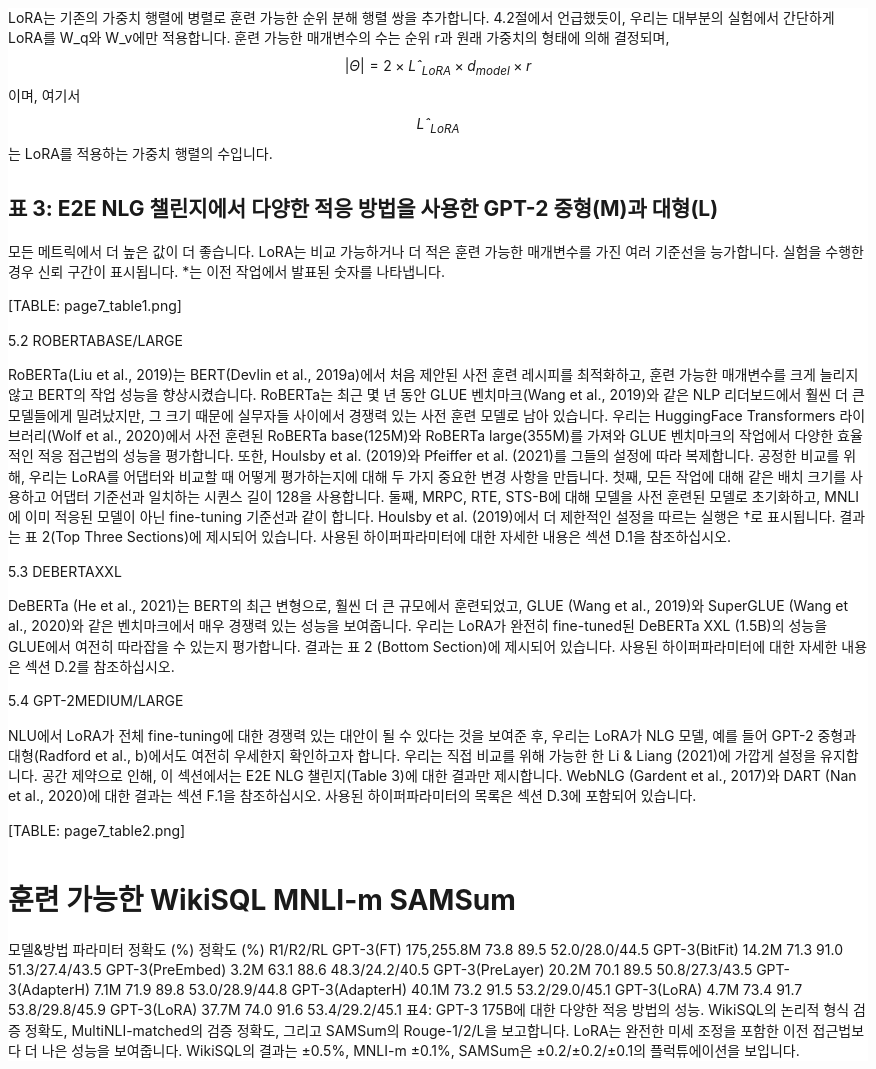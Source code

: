 LoRA는 기존의 가중치 행렬에 병렬로 훈련 가능한 순위 분해 행렬 쌍을 추가합니다. 4.2절에서 언급했듯이, 우리는 대부분의 실험에서 간단하게 LoRA를 W_q와 W_v에만 적용합니다. 훈련 가능한 매개변수의 수는 순위 r과 원래 가중치의 형태에 의해 결정되며, $$|Θ|=2×Lˆ_{LoRA} ×d_{model} ×r$$이며, 여기서 $$Lˆ_{LoRA}$$는 LoRA를 적용하는 가중치 행렬의 수입니다.

## 표 3: E2E NLG 챌린지에서 다양한 적응 방법을 사용한 GPT-2 중형(M)과 대형(L)
모든 메트릭에서 더 높은 값이 더 좋습니다. LoRA는 비교 가능하거나 더 적은 훈련 가능한 매개변수를 가진 여러 기준선을 능가합니다. 실험을 수행한 경우 신뢰 구간이 표시됩니다. *는 이전 작업에서 발표된 숫자를 나타냅니다.

[TABLE: page7_table1.png]

5.2 ROBERTABASE/LARGE

RoBERTa(Liu et al., 2019)는 BERT(Devlin et al., 2019a)에서 처음 제안된 사전 훈련 레시피를 최적화하고, 훈련 가능한 매개변수를 크게 늘리지 않고 BERT의 작업 성능을 향상시켰습니다. RoBERTa는 최근 몇 년 동안 GLUE 벤치마크(Wang et al., 2019)와 같은 NLP 리더보드에서 훨씬 더 큰 모델들에게 밀려났지만, 그 크기 때문에 실무자들 사이에서 경쟁력 있는 사전 훈련 모델로 남아 있습니다. 우리는 HuggingFace Transformers 라이브러리(Wolf et al., 2020)에서 사전 훈련된 RoBERTa base(125M)와 RoBERTa large(355M)를 가져와 GLUE 벤치마크의 작업에서 다양한 효율적인 적응 접근법의 성능을 평가합니다. 또한, Houlsby et al. (2019)와 Pfeiffer et al. (2021)를 그들의 설정에 따라 복제합니다. 공정한 비교를 위해, 우리는 LoRA를 어댑터와 비교할 때 어떻게 평가하는지에 대해 두 가지 중요한 변경 사항을 만듭니다. 첫째, 모든 작업에 대해 같은 배치 크기를 사용하고 어댑터 기준선과 일치하는 시퀀스 길이 128을 사용합니다. 둘째, MRPC, RTE, STS-B에 대해 모델을 사전 훈련된 모델로 초기화하고, MNLI에 이미 적응된 모델이 아닌 fine-tuning 기준선과 같이 합니다. Houlsby et al. (2019)에서 더 제한적인 설정을 따르는 실행은 †로 표시됩니다. 결과는 표 2(Top Three Sections)에 제시되어 있습니다. 사용된 하이퍼파라미터에 대한 자세한 내용은 섹션 D.1을 참조하십시오.

5.3 DEBERTAXXL

DeBERTa (He et al., 2021)는 BERT의 최근 변형으로, 훨씬 더 큰 규모에서 훈련되었고, GLUE (Wang et al., 2019)와 SuperGLUE (Wang et al., 2020)와 같은 벤치마크에서 매우 경쟁력 있는 성능을 보여줍니다. 우리는 LoRA가 완전히 fine-tuned된 DeBERTa XXL (1.5B)의 성능을 GLUE에서 여전히 따라잡을 수 있는지 평가합니다. 결과는 표 2 (Bottom Section)에 제시되어 있습니다. 사용된 하이퍼파라미터에 대한 자세한 내용은 섹션 D.2를 참조하십시오.

5.4 GPT-2MEDIUM/LARGE

NLU에서 LoRA가 전체 fine-tuning에 대한 경쟁력 있는 대안이 될 수 있다는 것을 보여준 후, 우리는 LoRA가 NLG 모델, 예를 들어 GPT-2 중형과 대형(Radford et al., b)에서도 여전히 우세한지 확인하고자 합니다. 우리는 직접 비교를 위해 가능한 한 Li & Liang (2021)에 가깝게 설정을 유지합니다. 공간 제약으로 인해, 이 섹션에서는 E2E NLG 챌린지(Table 3)에 대한 결과만 제시합니다. WebNLG (Gardent et al., 2017)와 DART (Nan et al., 2020)에 대한 결과는 섹션 F.1을 참조하십시오. 사용된 하이퍼파라미터의 목록은 섹션 D.3에 포함되어 있습니다.

[TABLE: page7_table2.png]

# 훈련 가능한 WikiSQL MNLI-m SAMSum
모델&방법
파라미터 정확도 (%) 정확도 (%) R1/R2/RL
GPT-3(FT) 175,255.8M 73.8 89.5 52.0/28.0/44.5
GPT-3(BitFit) 14.2M 71.3 91.0 51.3/27.4/43.5
GPT-3(PreEmbed) 3.2M 63.1 88.6 48.3/24.2/40.5
GPT-3(PreLayer) 20.2M 70.1 89.5 50.8/27.3/43.5
GPT-3(AdapterH) 7.1M 71.9 89.8 53.0/28.9/44.8
GPT-3(AdapterH) 40.1M 73.2 91.5 53.2/29.0/45.1
GPT-3(LoRA) 4.7M 73.4 91.7 53.8/29.8/45.9
GPT-3(LoRA) 37.7M 74.0 91.6 53.4/29.2/45.1
표4: GPT-3 175B에 대한 다양한 적응 방법의 성능. WikiSQL의 논리적 형식 검증 정확도, MultiNLI-matched의 검증 정확도, 그리고 SAMSum의 Rouge-1/2/L을 보고합니다. LoRA는 완전한 미세 조정을 포함한 이전 접근법보다 더 나은 성능을 보여줍니다. WikiSQL의 결과는 ±0.5%, MNLI-m ±0.1%, SAMSum은 ±0.2/±0.2/±0.1의 플럭튜에이션을 보입니다.
